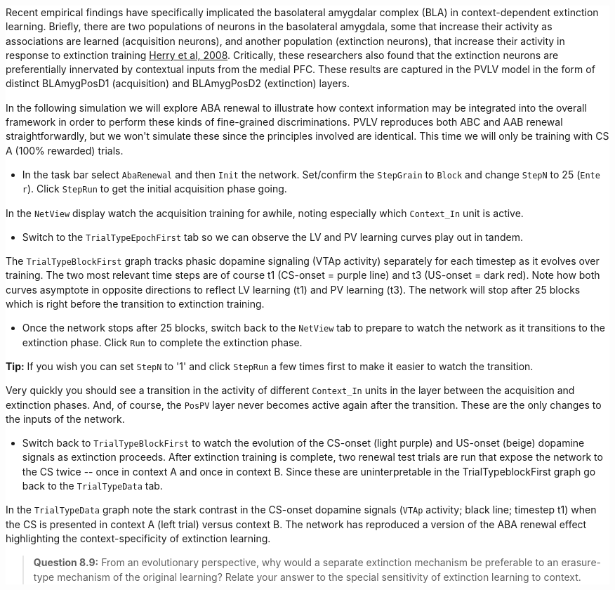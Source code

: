 Recent empirical findings have specifically implicated the basolateral amygdalar complex (BLA) in context-dependent extinction learning. Briefly, there are two populations of neurons in the basolateral amygdala, some that increase their activity as associations are learned (acquisition neurons), and another population (extinction neurons), that increase their activity in response to extinction training [Herry et al, 2008](#references). Critically, these researchers also found that the extinction neurons are preferentially innervated by contextual inputs from the medial PFC. These results are captured in the PVLV model in the form of distinct BLAmygPosD1 (acquisition) and BLAmygPosD2 (extinction) layers.

In the following simulation we will explore ABA renewal to illustrate how context information may be integrated into the overall framework in order to perform these kinds of fine-grained discriminations. PVLV reproduces both ABC and AAB renewal straightforwardly, but we won't simulate these since the principles involved are identical. This time we will only be training with CS A (100% rewarded) trials.

* In the task bar select `AbaRenewal` and then `Init` the network.  Set/confirm the `StepGrain` to `Block` and change `StepN` to 25 (`Enter`). Click `StepRun` to get the initial acquisition phase going.

In the `NetView` display watch the acquisition training for awhile, noting especially which `Context_In` unit is active.

* Switch to the `TrialTypeEpochFirst` tab so we can observe the LV and PV learning curves play out in tandem.

The `TrialTypeBlockFirst` graph tracks phasic dopamine signaling (VTAp activity) separately for each timestep as it evolves over training. The two most relevant time steps are of course t1 (CS-onset = purple line) and t3 (US-onset = dark red). Note how both curves asymptote in opposite directions to reflect LV learning (t1) and PV learning (t3). The network will stop after 25 blocks which is right before the transition to extinction training.

* Once the network stops after 25 blocks, switch back to the `NetView` tab to prepare to watch the network as it transitions to the extinction phase. Click `Run` to complete the extinction phase.  

**Tip:** If you wish you can set `StepN` to '1' and click `StepRun` a few times first to make it easier to watch the transition.

Very quickly you should see a transition in the activity of different `Context_In` units in the layer between the acquisition and extinction phases. And, of course, the `PosPV` layer never becomes active again after the transition. These are the only changes to the inputs of the network.

* Switch back to `TrialTypeBlockFirst` to watch the evolution of the CS-onset (light purple) and US-onset (beige) dopamine signals as extinction proceeds.  After extinction training is complete, two renewal test trials are run that expose the network to the CS twice -- once in context A and once in context B.  Since these are uninterpretable in the TrialTypeblockFirst graph go back to the `TrialTypeData` tab.

In the `TrialTypeData` graph note the stark contrast in the CS-onset dopamine signals (`VTAp` activity; black line; timestep t1) when the CS is presented in context A (left trial) versus context B. The network has reproduced a version of the ABA renewal effect highlighting the context-specificity of extinction learning.

> **Question 8.9:** From an evolutionary perspective, why would a separate extinction mechanism be preferable to an erasure-type mechanism of the original learning? Relate your answer to the special sensitivity of extinction learning to context.
